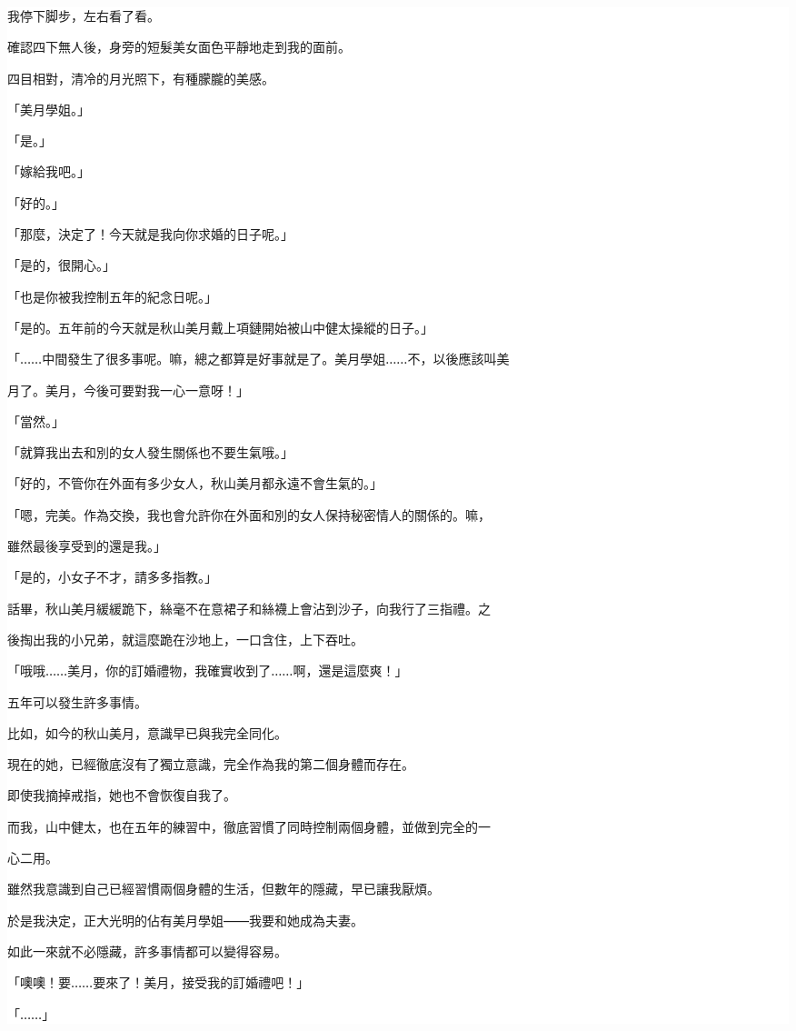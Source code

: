 我停下脚步，左右看了看。

確認四下無人後，身旁的短髮美女面色平靜地走到我的面前。

四目相對，清冷的月光照下，有種朦朧的美感。

「美月學姐。」

「是。」

「嫁給我吧。」

「好的。」

「那麼，決定了！今天就是我向你求婚的日子呢。」

「是的，很開心。」

「也是你被我控制五年的紀念日呢。」

「是的。五年前的今天就是秋山美月戴上項鏈開始被山中健太操縱的日子。」

「……中間發生了很多事呢。嘛，總之都算是好事就是了。美月學姐……不，以後應該叫美

月了。美月，今後可要對我一心一意呀！」

「當然。」

「就算我出去和別的女人發生關係也不要生氣哦。」

「好的，不管你在外面有多少女人，秋山美月都永遠不會生氣的。」

「嗯，完美。作為交換，我也會允許你在外面和別的女人保持秘密情人的關係的。嘛，

雖然最後享受到的還是我。」

「是的，小女子不才，請多多指教。」

話畢，秋山美月緩緩跪下，絲毫不在意裙子和絲襪上會沾到沙子，向我行了三指禮。之

後掏出我的小兄弟，就這麼跪在沙地上，一口含住，上下吞吐。

「哦哦……美月，你的訂婚禮物，我確實收到了……啊，還是這麼爽！」

五年可以發生許多事情。

比如，如今的秋山美月，意識早已與我完全同化。

現在的她，已經徹底沒有了獨立意識，完全作為我的第二個身體而存在。

即使我摘掉戒指，她也不會恢復自我了。

而我，山中健太，也在五年的練習中，徹底習慣了同時控制兩個身體，並做到完全的一

心二用。

雖然我意識到自己已經習慣兩個身體的生活，但數年的隱藏，早已讓我厭煩。

於是我決定，正大光明的佔有美月學姐——我要和她成為夫妻。

如此一來就不必隱藏，許多事情都可以變得容易。

「噢噢！要……要來了！美月，接受我的訂婚禮吧！」

「……」

